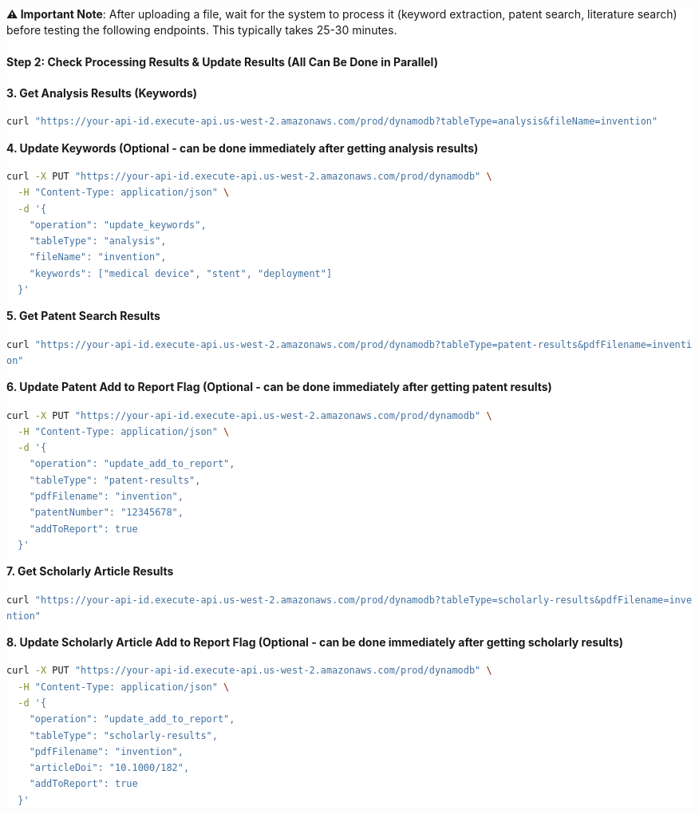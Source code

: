 **⚠️ Important Note**: After uploading a file, wait for the system to process it (keyword extraction, patent search, literature search) before testing the following endpoints. This typically takes 25-30 minutes.

#### Step 2: Check Processing Results & Update Results (All Can Be Done in Parallel)

**3. Get Analysis Results (Keywords)**
```bash
curl "https://your-api-id.execute-api.us-west-2.amazonaws.com/prod/dynamodb?tableType=analysis&fileName=invention"
```

**4. Update Keywords (Optional - can be done immediately after getting analysis results)**
```bash
curl -X PUT "https://your-api-id.execute-api.us-west-2.amazonaws.com/prod/dynamodb" \
  -H "Content-Type: application/json" \
  -d '{
    "operation": "update_keywords",
    "tableType": "analysis",
    "fileName": "invention",
    "keywords": ["medical device", "stent", "deployment"]
  }'
```

**5. Get Patent Search Results**
```bash
curl "https://your-api-id.execute-api.us-west-2.amazonaws.com/prod/dynamodb?tableType=patent-results&pdfFilename=invention"
```

**6. Update Patent Add to Report Flag (Optional - can be done immediately after getting patent results)**
```bash
curl -X PUT "https://your-api-id.execute-api.us-west-2.amazonaws.com/prod/dynamodb" \
  -H "Content-Type: application/json" \
  -d '{
    "operation": "update_add_to_report",
    "tableType": "patent-results",
    "pdfFilename": "invention",
    "patentNumber": "12345678",
    "addToReport": true
  }'
```

**7. Get Scholarly Article Results**
```bash
curl "https://your-api-id.execute-api.us-west-2.amazonaws.com/prod/dynamodb?tableType=scholarly-results&pdfFilename=invention"
```

**8. Update Scholarly Article Add to Report Flag (Optional - can be done immediately after getting scholarly results)**
```bash
curl -X PUT "https://your-api-id.execute-api.us-west-2.amazonaws.com/prod/dynamodb" \
  -H "Content-Type: application/json" \
  -d '{
    "operation": "update_add_to_report",
    "tableType": "scholarly-results",
    "pdfFilename": "invention",
    "articleDoi": "10.1000/182",
    "addToReport": true
  }'
```
